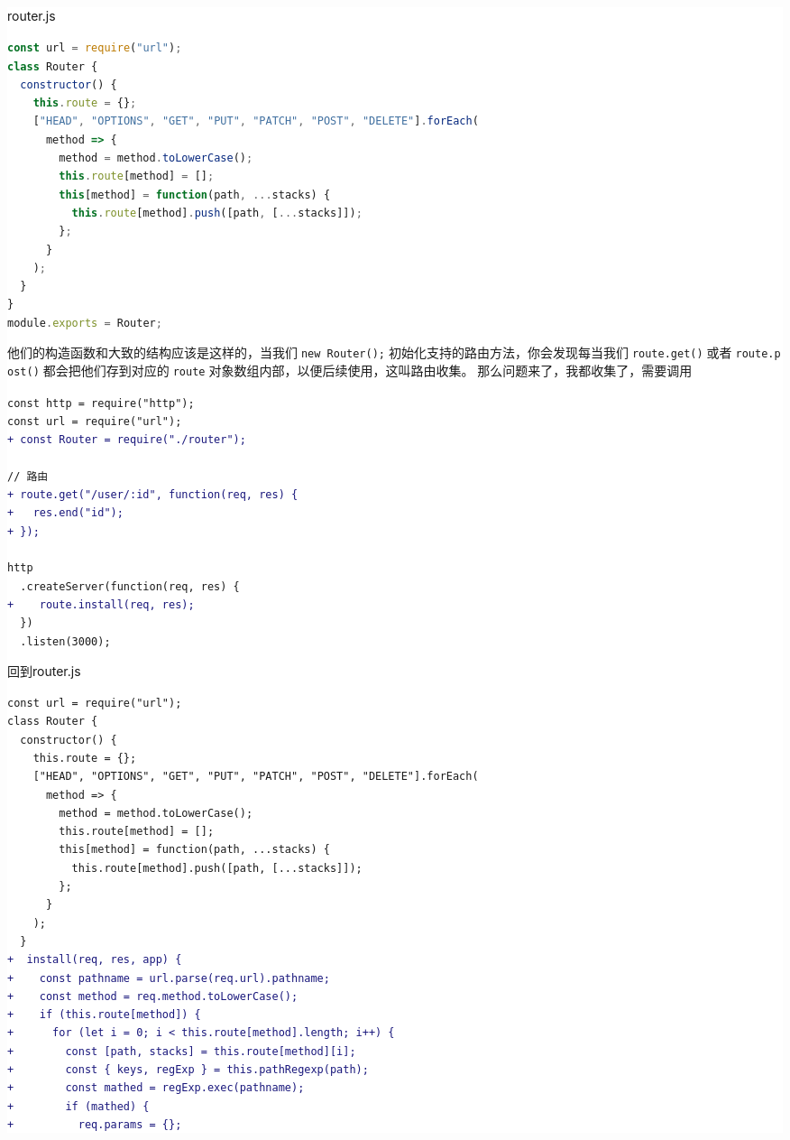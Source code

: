 router.js
```js
const url = require("url");
class Router {
  constructor() {
    this.route = {};
    ["HEAD", "OPTIONS", "GET", "PUT", "PATCH", "POST", "DELETE"].forEach(
      method => {
        method = method.toLowerCase();
        this.route[method] = [];
        this[method] = function(path, ...stacks) {
          this.route[method].push([path, [...stacks]]);
        };
      }
    );
  }
}
module.exports = Router;
```
他们的构造函数和大致的结构应该是这样的，当我们 `new Router();` 初始化支持的路由方法，你会发现每当我们 `route.get()` 或者 `route.post()` 都会把他们存到对应的 `route` 对象数组内部，以便后续使用，这叫路由收集。
那么问题来了，我都收集了，需要调用
```diff
const http = require("http");
const url = require("url");
+ const Router = require("./router");

// 路由
+ route.get("/user/:id", function(req, res) {
+   res.end("id");
+ });

http
  .createServer(function(req, res) {
+    route.install(req, res);
  })
  .listen(3000);
```

回到router.js
```diff
const url = require("url");
class Router {
  constructor() {
    this.route = {};
    ["HEAD", "OPTIONS", "GET", "PUT", "PATCH", "POST", "DELETE"].forEach(
      method => {
        method = method.toLowerCase();
        this.route[method] = [];
        this[method] = function(path, ...stacks) {
          this.route[method].push([path, [...stacks]]);
        };
      }
    );
  }
+  install(req, res, app) {
+    const pathname = url.parse(req.url).pathname;
+    const method = req.method.toLowerCase();
+    if (this.route[method]) {
+      for (let i = 0; i < this.route[method].length; i++) {
+        const [path, stacks] = this.route[method][i];
+        const { keys, regExp } = this.pathRegexp(path);
+        const mathed = regExp.exec(pathname);
+        if (mathed) {
+          req.params = {};
```